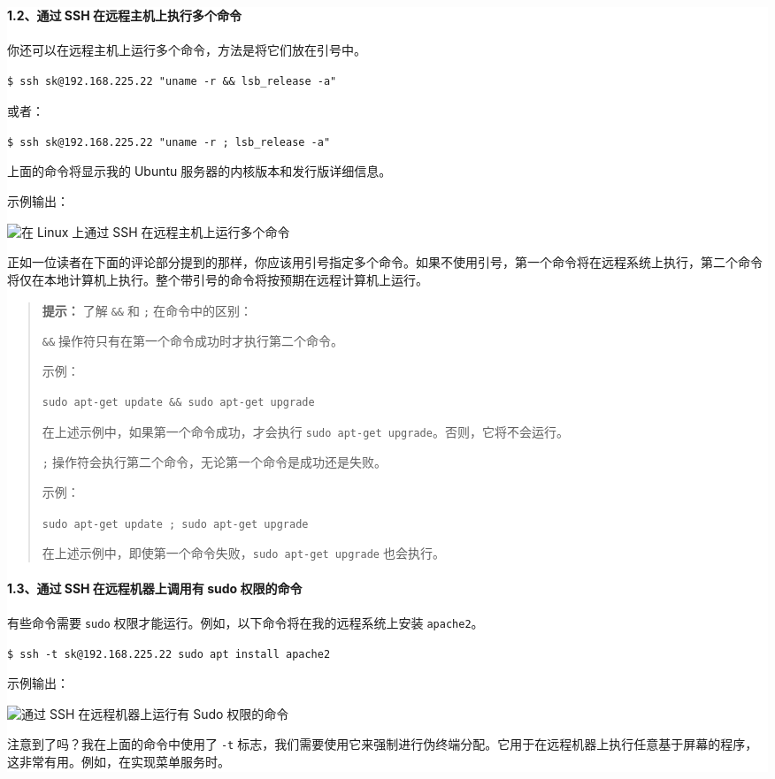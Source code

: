 #### 1.2、通过 SSH 在远程主机上执行多个命令

你还可以在远程主机上运行多个命令，方法是将它们放在引号中。

```
$ ssh sk@192.168.225.22 "uname -r && lsb_release -a"
```

或者：

```
$ ssh sk@192.168.225.22 "uname -r ; lsb_release -a"
```

上面的命令将显示我的 Ubuntu 服务器的内核版本和发行版详细信息。

示例输出：

![在 Linux 上通过 SSH 在远程主机上运行多个命令][5]

正如一位读者在下面的评论部分提到的那样，你应该用引号指定多个命令。如果不使用引号，第一个命令将在远程系统上执行，第二个命令将仅在本地计算机上执行。整个带引号的命令将按预期在远程计算机上运行。

> **提示：** 了解 `&&` 和 `;` 在命令中的区别：
>
> `&&` 操作符只有在第一个命令成功时才执行第二个命令。
>
> 示例：
>
> ```
> sudo apt-get update && sudo apt-get upgrade
> ```
>
> 在上述示例中，如果第一个命令成功，才会执行 `sudo apt-get upgrade`。否则，它将不会运行。
>
> `;` 操作符会执行第二个命令，无论第一个命令是成功还是失败。
>
> 示例：
>
> ```
> sudo apt-get update ; sudo apt-get upgrade
> ```
>
> 在上述示例中，即使第一个命令失败，`sudo apt-get upgrade` 也会执行。

#### 1.3、通过 SSH 在远程机器上调用有 sudo 权限的命令

有些命令需要 `sudo` 权限才能运行。例如，以下命令将在我的远程系统上安装 `apache2`。

```
$ ssh -t sk@192.168.225.22 sudo apt install apache2
```

示例输出：

![通过 SSH 在远程机器上运行有 Sudo 权限的命令][6]

注意到了吗？我在上面的命令中使用了 `-t` 标志，我们需要使用它来强制进行伪终端分配。它用于在远程机器上执行任意基于屏幕的程序，这非常有用。例如，在实现菜单服务时。


[#]: subject: "Execute Commands On Remote Linux Systems Via SSH"
[#]: via: "https://ostechnix.com/execute-commands-on-remote-linux-systems-via-ssh/"
[#]: author: "sk https://ostechnix.com/author/sk/"
[#]: collector: "lkxed"
[#]: translator: "MjSeven"
[#]: reviewer: "wxy"
[#]: publisher: "wxy"
[#]: url: "https://linux.cn/article-15263-1.html"
[a]: https://ostechnix.com/author/sk/
[b]: https://github.com/lkxed
[1]: https://ostechnix.com/how-to-keep-ownership-and-file-permissions-intact-when-copying-files-or-directories/
[2]: https://ostechnix.com/find-out-the-linux-distribution-name-version-and-kernel-details/
[3]: https://ostechnix.com/wp-content/uploads/2019/12/Execute-Commands-On-Remote-Linux-Systems-Via-SSH.gif
[4]: https://ostechnix.com/how-to-change-apache-ftp-and-ssh-default-port-to-a-custom-port-part-3/
[5]: https://ostechnix.com/wp-content/uploads/2019/12/Run-multiple-commands-on-remote-systems-via-SSH-on-Linux.png
[6]: https://ostechnix.com/wp-content/uploads/2019/12/Run-commands-with-sudo-privileges-on-remote-systems-via-SSH.png
[7]: https://ostechnix.com/configure-ssh-key-based-authentication-linux/
[8]: https://ostechnix.com/wp-content/uploads/2022/09/Execute-Commands-On-Remote-Machines-Over-SSH-With-sshpass.png